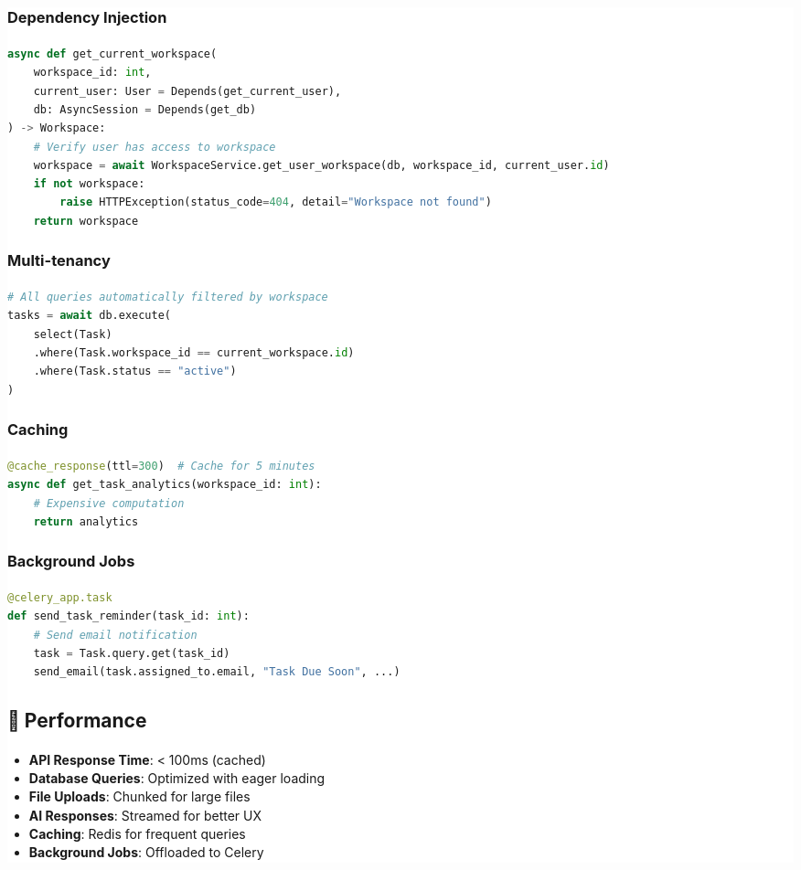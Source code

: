 ### Dependency Injection

```python
async def get_current_workspace(
    workspace_id: int,
    current_user: User = Depends(get_current_user),
    db: AsyncSession = Depends(get_db)
) -> Workspace:
    # Verify user has access to workspace
    workspace = await WorkspaceService.get_user_workspace(db, workspace_id, current_user.id)
    if not workspace:
        raise HTTPException(status_code=404, detail="Workspace not found")
    return workspace
```

### Multi-tenancy

```python
# All queries automatically filtered by workspace
tasks = await db.execute(
    select(Task)
    .where(Task.workspace_id == current_workspace.id)
    .where(Task.status == "active")
)
```

### Caching

```python
@cache_response(ttl=300)  # Cache for 5 minutes
async def get_task_analytics(workspace_id: int):
    # Expensive computation
    return analytics
```

### Background Jobs

```python
@celery_app.task
def send_task_reminder(task_id: int):
    # Send email notification
    task = Task.query.get(task_id)
    send_email(task.assigned_to.email, "Task Due Soon", ...)
```

## 🚦 Performance

- **API Response Time**: < 100ms (cached)
- **Database Queries**: Optimized with eager loading
- **File Uploads**: Chunked for large files
- **AI Responses**: Streamed for better UX
- **Caching**: Redis for frequent queries
- **Background Jobs**: Offloaded to Celery
